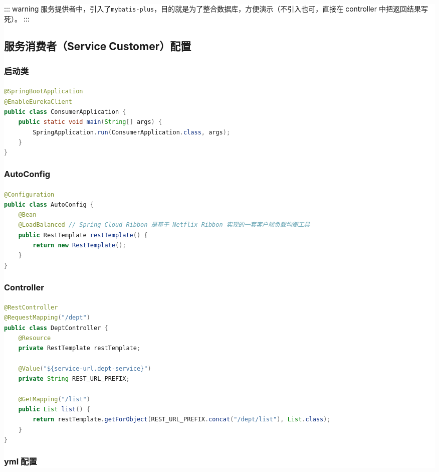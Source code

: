 
::: warning
服务提供者中，引入了`mybatis-plus`，目的就是为了整合数据库，方便演示（不引入也可，直接在 controller 中把返回结果写死）。
:::

## 服务消费者（Service Customer）配置

### 启动类
``` java
@SpringBootApplication
@EnableEurekaClient
public class ConsumerApplication {
    public static void main(String[] args) {
        SpringApplication.run(ConsumerApplication.class, args);
    }
}
```

### AutoConfig

``` java
@Configuration
public class AutoConfig {
    @Bean
    @LoadBalanced // Spring Cloud Ribbon 是基于 Netflix Ribbon 实现的一套客户端负载均衡工具
    public RestTemplate restTemplate() {
        return new RestTemplate();
    }
}
```

### Controller

``` java
@RestController
@RequestMapping("/dept")
public class DeptController {
    @Resource
    private RestTemplate restTemplate;

    @Value("${service-url.dept-service}")
    private String REST_URL_PREFIX;

    @GetMapping("/list")
    public List list() {
        return restTemplate.getForObject(REST_URL_PREFIX.concat("/dept/list"), List.class);
    }
}
```

### yml 配置
